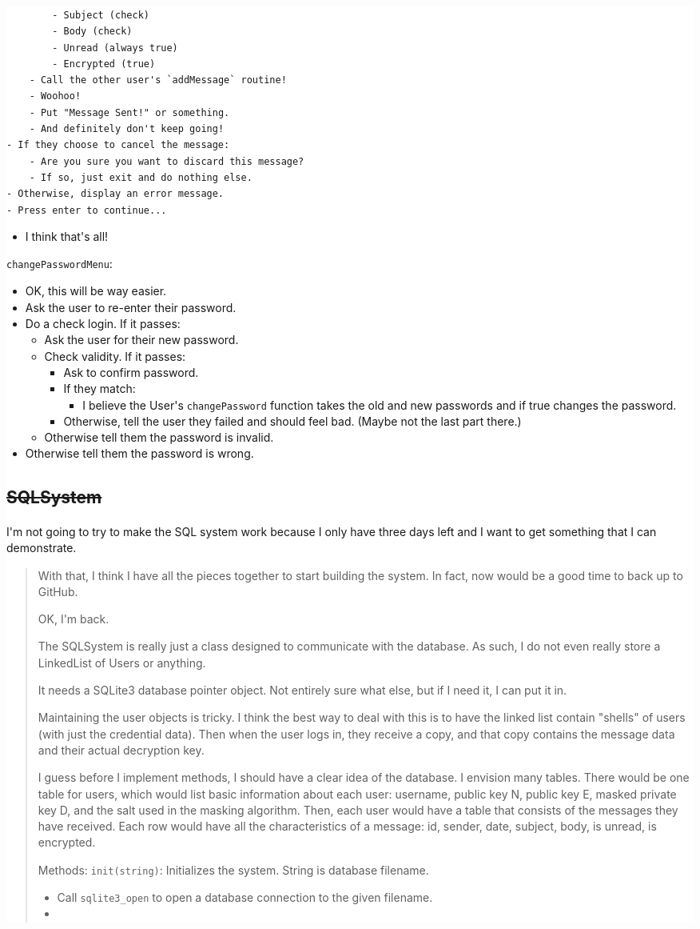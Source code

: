             - Subject (check)
            - Body (check)
            - Unread (always true)
            - Encrypted (true)
        - Call the other user's `addMessage` routine!
        - Woohoo!
        - Put "Message Sent!" or something.
        - And definitely don't keep going!
    - If they choose to cancel the message:
        - Are you sure you want to discard this message?
        - If so, just exit and do nothing else.
    - Otherwise, display an error message.
    - Press enter to continue...
- I think that's all!

`changePasswordMenu`:
- OK, this will be way easier.
- Ask the user to re-enter their password.
- Do a check login. If it passes:
    - Ask the user for their new password.
    - Check validity. If it passes:
        - Ask to confirm password.
        - If they match:
            - I believe the User's `changePassword` function takes the old and new passwords and if true changes the password.
        - Otherwise, tell the user they failed and should feel bad. (Maybe not the last part there.)
    - Otherwise tell them the password is invalid.
- Otherwise tell them the password is wrong.

## ~~SQLSystem~~

I'm not going to try to make the SQL system work because I only have three days left and I want to get something that I can demonstrate.

> With that, I think I have all the pieces together to start building the system. In fact, now would be a good time to back up to GitHub.
> 
> OK, I'm back. 
> 
> The SQLSystem is really just a class designed to communicate with the database. As such, I do not even really store a LinkedList of Users or anything.
> 
> It needs a SQLite3 database pointer object. Not entirely sure what else, but if I need it, I can put it in.
> 
> Maintaining the user objects is tricky. I think the best way to deal with this is to have the linked list contain "shells" of users (with just the credential data).
> Then when the user logs in, they receive a copy, and that copy contains the message data and their actual decryption key.
> 
> 
> I guess before I implement methods, I should have a clear idea of the database.
> I envision many tables. There would be one table for users, which would list basic information about each user: username, public key N, public key E, masked private key D, and the salt used in the masking algorithm.
> Then, each user would have a table that consists of the messages they have received. Each row would have all the characteristics of a message: id, sender, date, subject, body, is unread, is encrypted.
> 
> Methods:
> `init(string)`: Initializes the system. String is database filename.
> - Call `sqlite3_open` to open a database connection to the given filename.
> - 
> 